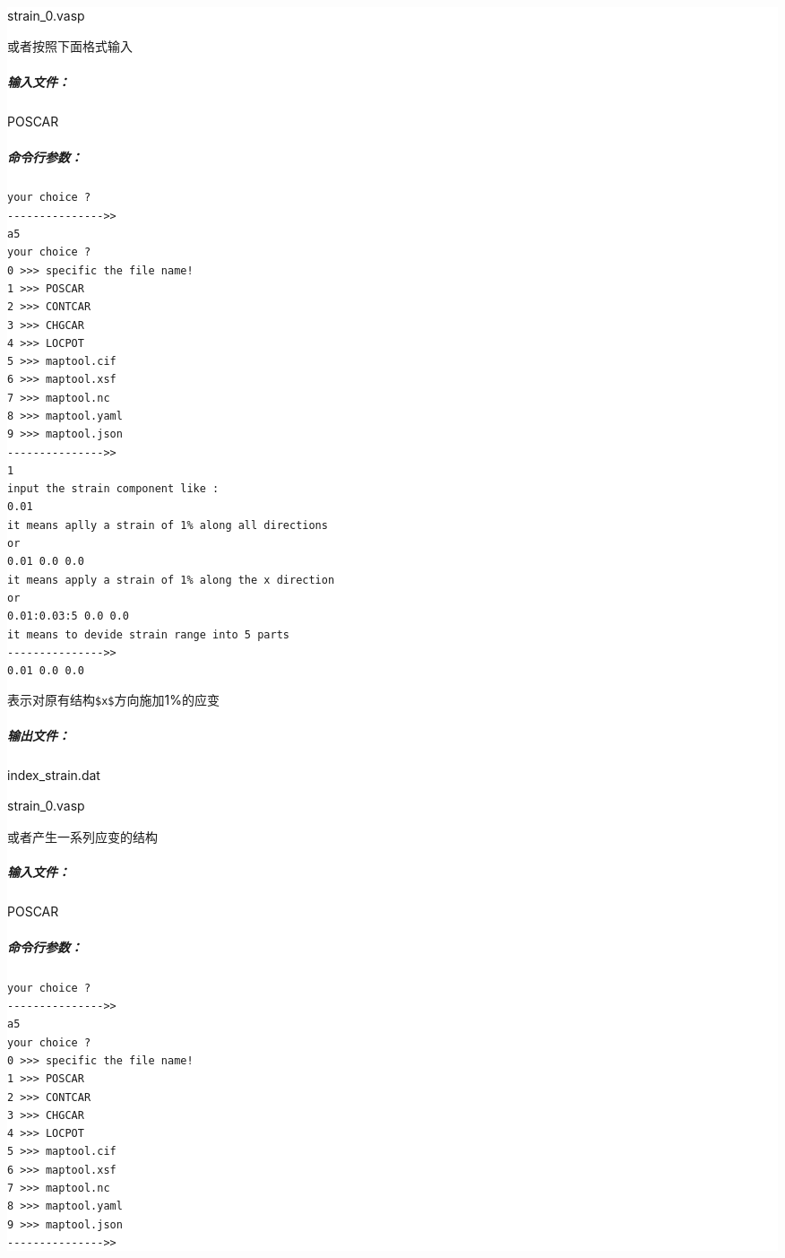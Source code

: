 strain_0.vasp

或者按照下面格式输入
##### 输入文件：
POSCAR

##### 命令行参数：
```
your choice ?
--------------->>
a5
your choice ?
0 >>> specific the file name!
1 >>> POSCAR
2 >>> CONTCAR
3 >>> CHGCAR
4 >>> LOCPOT
5 >>> maptool.cif
6 >>> maptool.xsf
7 >>> maptool.nc
8 >>> maptool.yaml
9 >>> maptool.json
--------------->>
1
input the strain component like :
0.01
it means aplly a strain of 1% along all directions
or
0.01 0.0 0.0
it means apply a strain of 1% along the x direction
or
0.01:0.03:5 0.0 0.0
it means to devide strain range into 5 parts
--------------->>
0.01 0.0 0.0
```
表示对原有结构```$x$```方向施加1%的应变

##### 输出文件：
index_strain.dat   

strain_0.vasp


或者产生一系列应变的结构

##### 输入文件：
POSCAR

##### 命令行参数：

```
your choice ?
--------------->>
a5
your choice ?
0 >>> specific the file name!
1 >>> POSCAR
2 >>> CONTCAR
3 >>> CHGCAR
4 >>> LOCPOT
5 >>> maptool.cif
6 >>> maptool.xsf
7 >>> maptool.nc
8 >>> maptool.yaml
9 >>> maptool.json
--------------->>
```